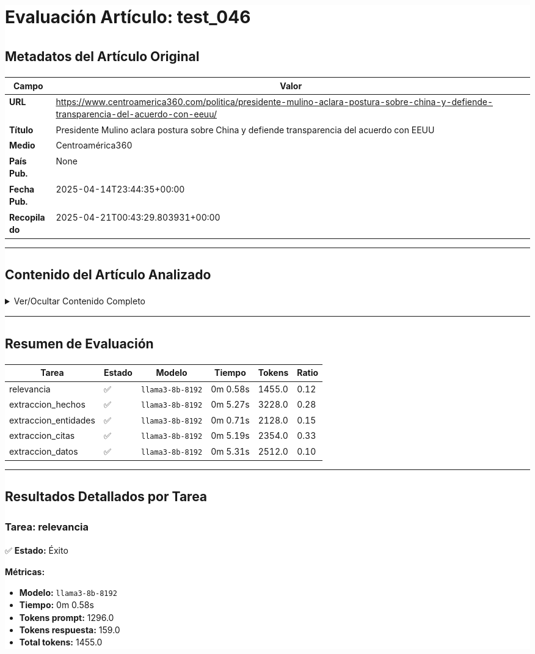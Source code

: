 # Evaluación Artículo: test_046

## Metadatos del Artículo Original

| Campo          | Valor                                      |
|----------------|--------------------------------------------|
| **URL**        | https://www.centroamerica360.com/politica/presidente-mulino-aclara-postura-sobre-china-y-defiende-transparencia-del-acuerdo-con-eeuu/           |
| **Título**     | Presidente Mulino aclara postura sobre China y defiende transparencia del acuerdo con EEUU       |
| **Medio**      | Centroamérica360         |
| **País Pub.**  | None |
| **Fecha Pub.** | 2025-04-14T23:44:35+00:00 |
| **Recopilado** | 2025-04-21T00:43:29.803931+00:00 |

---

## Contenido del Artículo Analizado

<details><summary>Ver/Ocultar Contenido Completo</summary></details>

---

## Resumen de Evaluación

| Tarea | Estado | Modelo | Tiempo | Tokens | Ratio |
|-------|--------|--------|--------|--------|-------|
| relevancia | ✅ | `llama3-8b-8192` | 0m 0.58s | 1455.0 | 0.12 |
| extraccion_hechos | ✅ | `llama3-8b-8192` | 0m 5.27s | 3228.0 | 0.28 |
| extraccion_entidades | ✅ | `llama3-8b-8192` | 0m 0.71s | 2128.0 | 0.15 |
| extraccion_citas | ✅ | `llama3-8b-8192` | 0m 5.19s | 2354.0 | 0.33 |
| extraccion_datos | ✅ | `llama3-8b-8192` | 0m 5.31s | 2512.0 | 0.10 |

---

## Resultados Detallados por Tarea

### Tarea: relevancia

✅ **Estado:** Éxito

**Métricas:**
- **Modelo:** `llama3-8b-8192`
- **Tiempo:** 0m 0.58s
- **Tokens prompt:** 1296.0
- **Tokens respuesta:** 159.0
- **Total tokens:** 1455.0
